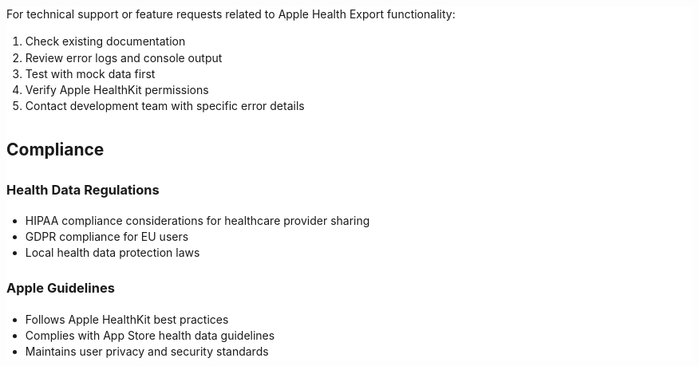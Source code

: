 For technical support or feature requests related to Apple Health Export functionality:

1. Check existing documentation
2. Review error logs and console output
3. Test with mock data first
4. Verify Apple HealthKit permissions
5. Contact development team with specific error details

## Compliance

### Health Data Regulations
- HIPAA compliance considerations for healthcare provider sharing
- GDPR compliance for EU users
- Local health data protection laws

### Apple Guidelines
- Follows Apple HealthKit best practices
- Complies with App Store health data guidelines
- Maintains user privacy and security standards
